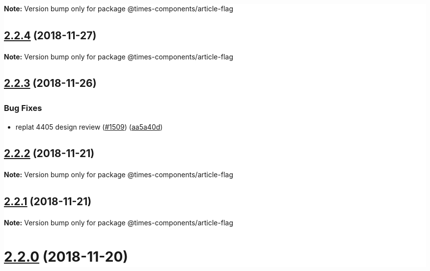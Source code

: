 **Note:** Version bump only for package @times-components/article-flag





<a name="2.2.4"></a>
## [2.2.4](https://github.com/newsuk/times-components/compare/@times-components/article-flag@2.2.3...@times-components/article-flag@2.2.4) (2018-11-27)

**Note:** Version bump only for package @times-components/article-flag





<a name="2.2.3"></a>
## [2.2.3](https://github.com/newsuk/times-components/compare/@times-components/article-flag@2.2.2...@times-components/article-flag@2.2.3) (2018-11-26)


### Bug Fixes

* replat 4405 design review ([#1509](https://github.com/newsuk/times-components/issues/1509)) ([aa5a40d](https://github.com/newsuk/times-components/commit/aa5a40d))





<a name="2.2.2"></a>
## [2.2.2](https://github.com/newsuk/times-components/compare/@times-components/article-flag@2.2.1...@times-components/article-flag@2.2.2) (2018-11-21)

**Note:** Version bump only for package @times-components/article-flag





<a name="2.2.1"></a>
## [2.2.1](https://github.com/newsuk/times-components/compare/@times-components/article-flag@2.2.0...@times-components/article-flag@2.2.1) (2018-11-21)

**Note:** Version bump only for package @times-components/article-flag





<a name="2.2.0"></a>
# [2.2.0](https://github.com/newsuk/times-components/compare/@times-components/article-flag@2.1.51...@times-components/article-flag@2.2.0) (2018-11-20)

